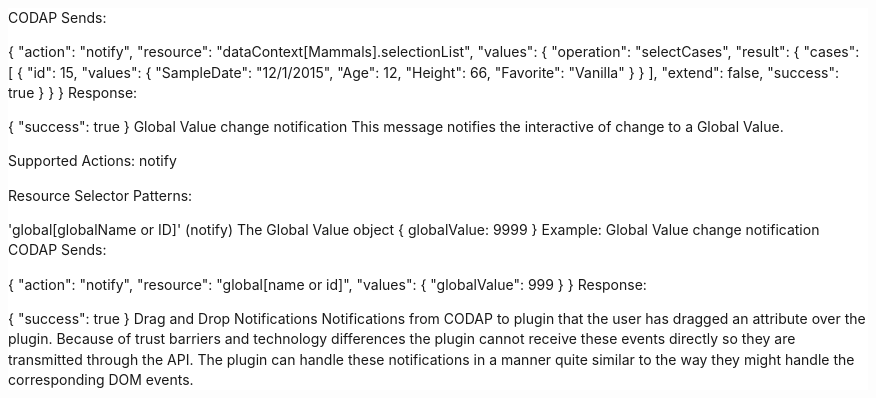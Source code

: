CODAP Sends:

{
  "action": "notify",
  "resource": "dataContext[Mammals].selectionList",
  "values": {
    "operation": "selectCases",
    "result": {
      "cases": [
        { "id": 15,
          "values": {
            "SampleDate": "12/1/2015",
            "Age": 12,
            "Height": 66,
            "Favorite": "Vanilla"
          }
        }
      ],
      "extend": false,
      "success": true
    }
  }
}
Response:

{
  "success": true
}
Global Value change notification
This message notifies the interactive of change to a Global Value.

Supported Actions: notify

Resource Selector Patterns:

'global[globalName or ID]' (notify)
The Global Value object
{
    globalValue: 9999
}
Example: Global Value change notification
CODAP Sends:

{
  "action": "notify",
  "resource": "global[name or id]",
  "values": {
    "globalValue": 999
  }
}
Response:

{
  "success": true
}
Drag and Drop Notifications
Notifications from CODAP to plugin that the user has dragged an attribute over the plugin. Because of trust barriers and technology differences the plugin cannot receive these events directly so they are transmitted through the API. The plugin can handle these notifications in a manner quite similar to the way they might handle the corresponding DOM events.
